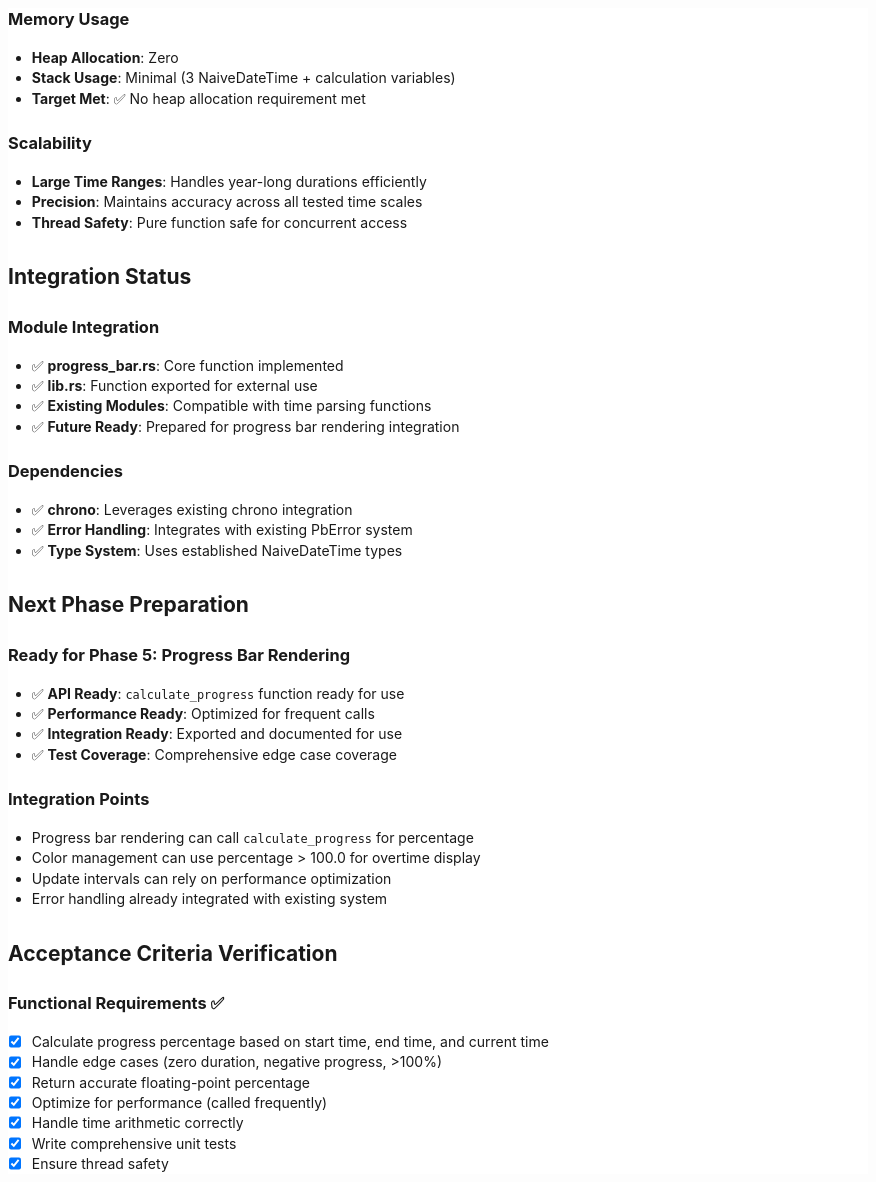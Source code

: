 ### Memory Usage
- **Heap Allocation**: Zero
- **Stack Usage**: Minimal (3 NaiveDateTime + calculation variables)
- **Target Met**: ✅ No heap allocation requirement met

### Scalability
- **Large Time Ranges**: Handles year-long durations efficiently
- **Precision**: Maintains accuracy across all tested time scales
- **Thread Safety**: Pure function safe for concurrent access

## Integration Status

### Module Integration
- ✅ **progress_bar.rs**: Core function implemented
- ✅ **lib.rs**: Function exported for external use
- ✅ **Existing Modules**: Compatible with time parsing functions
- ✅ **Future Ready**: Prepared for progress bar rendering integration

### Dependencies
- ✅ **chrono**: Leverages existing chrono integration
- ✅ **Error Handling**: Integrates with existing PbError system
- ✅ **Type System**: Uses established NaiveDateTime types

## Next Phase Preparation

### Ready for Phase 5: Progress Bar Rendering
- ✅ **API Ready**: `calculate_progress` function ready for use
- ✅ **Performance Ready**: Optimized for frequent calls
- ✅ **Integration Ready**: Exported and documented for use
- ✅ **Test Coverage**: Comprehensive edge case coverage

### Integration Points
- Progress bar rendering can call `calculate_progress` for percentage
- Color management can use percentage > 100.0 for overtime display
- Update intervals can rely on performance optimization
- Error handling already integrated with existing system

## Acceptance Criteria Verification

### Functional Requirements ✅
- [x] Calculate progress percentage based on start time, end time, and current time
- [x] Handle edge cases (zero duration, negative progress, >100%)
- [x] Return accurate floating-point percentage
- [x] Optimize for performance (called frequently)
- [x] Handle time arithmetic correctly
- [x] Write comprehensive unit tests
- [x] Ensure thread safety
